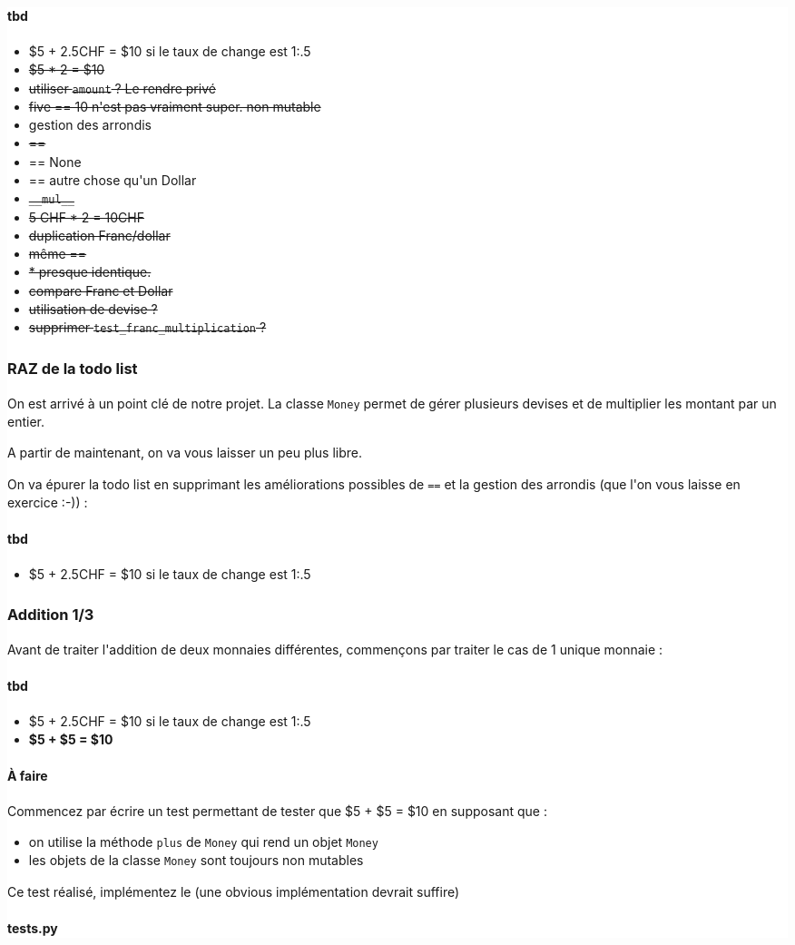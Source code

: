 
#### tbd

* $5 + 2.5CHF = $10 si le taux de change est 1:.5
* ~~$5 * 2 = $10~~
* ~~utiliser `amount` ? Le rendre privé~~
* ~~five == 10 n'est pas vraiment super. non mutable~~
* gestion des arrondis 
* ~~==~~
* == None
* == autre chose qu'un Dollar
* ~~`__mul__`~~
* ~~5 CHF * 2 = 10CHF~~
* ~~duplication Franc/dollar~~
* ~~même ==~~
* ~~* presque identique.~~
* ~~compare Franc et Dollar~~
* ~~utilisation de devise ?~~
* ~~supprimer `test_franc_multiplication` ?~~

### RAZ de la todo list

On est arrivé à un point clé de notre projet. La classe `Money` permet de gérer plusieurs devises et de multiplier les montant par un entier.

A partir de maintenant, on va vous laisser un peu plus libre.

On va épurer la todo list en supprimant les améliorations possibles de `==` et la gestion des arrondis (que l'on vous laisse en exercice :-)) : 

#### tbd

* $5 + 2.5CHF = $10 si le taux de change est 1:.5


### Addition 1/3

Avant de traiter l'addition de deux monnaies différentes, commençons par traiter le cas de 1 unique monnaie : 

#### tbd

* $5 + 2.5CHF = $10 si le taux de change est 1:.5
* **$5 + $5 = $10**


#### À faire

Commencez par écrire un test permettant de tester que $5 + $5 = $10 en supposant que :
* on utilise la méthode `plus` de `Money` qui rend un objet `Money`
* les objets de la classe `Money` sont toujours non mutables

Ce test réalisé, implémentez le (une obvious implémentation devrait suffire)



#### tests.py
